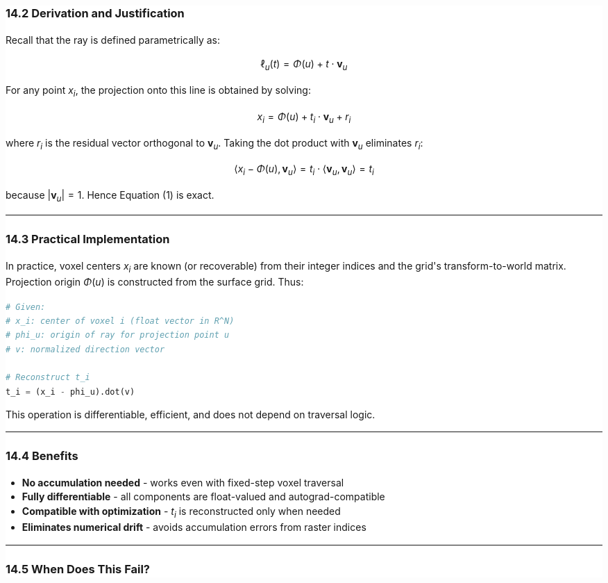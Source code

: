 ### 14.2 Derivation and Justification

Recall that the ray is defined parametrically as:

$$
\ell_u(t) = \Phi(u) + t \cdot \mathbf{v}_u
$$

For any point $x_i$, the projection onto this line is obtained by solving:

$$
x_i = \Phi(u) + t_i \cdot \mathbf{v}_u + r_i
$$

where $r_i$ is the residual vector orthogonal to $\mathbf{v}_u$. Taking the dot product with $\mathbf{v}_u$ eliminates $r_i$:

$$
\langle x_i - \Phi(u), \, \mathbf{v}_u \rangle = t_i \cdot \langle \mathbf{v}_u, \mathbf{v}_u \rangle = t_i
$$

because $|\mathbf{v}_u| = 1$. Hence Equation (1) is exact.

---

### 14.3 Practical Implementation

In practice, voxel centers $x_i$ are known (or recoverable) from their integer indices and the grid's transform-to-world matrix. Projection origin $\Phi(u)$ is constructed from the surface grid. Thus:

```python
# Given:
# x_i: center of voxel i (float vector in R^N)
# phi_u: origin of ray for projection point u
# v: normalized direction vector

# Reconstruct t_i
t_i = (x_i - phi_u).dot(v)
```

This operation is differentiable, efficient, and does not depend on traversal logic.

---

### 14.4 Benefits

* **No accumulation needed** - works even with fixed-step voxel traversal
* **Fully differentiable** - all components are float-valued and autograd-compatible
* **Compatible with optimization** - $t_i$ is reconstructed only when needed
* **Eliminates numerical drift** - avoids accumulation errors from raster indices

---

### 14.5 When Does This Fail?

